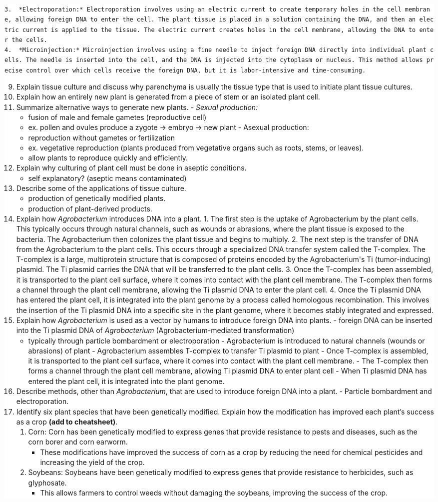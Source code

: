 	3.  *Electroporation:* Electroporation involves using an electric current to create temporary holes in the cell membrane, allowing foreign DNA to enter the cell. The plant tissue is placed in a solution containing the DNA, and then an electric current is applied to the tissue. The electric current creates holes in the cell membrane, allowing the DNA to enter the cells.
	4.  *Microinjection:* Microinjection involves using a fine needle to inject foreign DNA directly into individual plant cells. The needle is inserted into the cell, and the DNA is injected into the cytoplasm or nucleus. This method allows precise control over which cells receive the foreign DNA, but it is labor-intensive and time-consuming.
9.  Explain tissue culture and discuss why parenchyma is usually the tissue type that is used to initiate plant tissue cultures.
10.  Explain how an entirely new plant is generated from a piece of stem or an isolated plant cell.
11.  Summarize alternative ways to generate new plants.
	- *Sexual production:*
		- fusion of male and female gametes (reproductive cell)
		- ex. pollen and ovules produce a zygote -> embryo -> new plant
	- Asexual production:
		- reproduction without gametes or fertilization
		- ex. vegetative reproduction (plants produced from vegetative organs such as roots, stems, or leaves).
		- allow plants to reproduce quickly and efficiently.
12. Explain why culturing of plant cell must be done in aseptic conditions.
	- self explanatory? (aseptic means contaminated)
13. Describe some of the applications of tissue culture.
	- production of genetically modified plants.
	- production of plant-derived products.
14.  Explain how _Agrobacterium_ introduces DNA into a plant.
	1.  The first step is the uptake of Agrobacterium by the plant cells. This typically occurs through natural channels, such as wounds or abrasions, where the plant tissue is exposed to the bacteria. The Agrobacterium then colonizes the plant tissue and begins to multiply.
	2.  The next step is the transfer of DNA from the Agrobacterium to the plant cells. This occurs through a specialized DNA transfer system called the T-complex. The T-complex is a large, multiprotein structure that is composed of proteins encoded by the Agrobacterium's Ti (tumor-inducing) plasmid. The Ti plasmid carries the DNA that will be transferred to the plant cells.
	3.  Once the T-complex has been assembled, it is transported to the plant cell surface, where it comes into contact with the plant cell membrane. The T-complex then forms a channel through the plant cell membrane, allowing the Ti plasmid DNA to enter the plant cell.
	4.  Once the Ti plasmid DNA has entered the plant cell, it is integrated into the plant genome by a process called homologous recombination. This involves the insertion of the Ti plasmid DNA into a specific site in the plant genome, where it becomes stably integrated and expressed.
15.  Explain how _Agrobacterium_ is used as a vector by humans to introduce foreign DNA into plants.
	- foreign DNA can be inserted into the Ti plasmid DNA of *Agrobacterium* (Agrobacterium-mediated transformation)
		- typically through particle bombardment or electroporation
	- Agrobacterium is introduced to natural channels (wounds or abrasions) of plant
	- Agrobacterium assembles T-complex to transfer Ti plasmid to plant
	- Once T-complex is assembled, it is transported to the plant cell surface, where it comes into contact with the plant cell membrane.
	- The T-complex then forms a channel through the plant cell membrane, allowing Ti plasmid DNA to enter plant cell
	- When Ti plasmid DNA has entered the plant cell, it is integrated into the plant genome.
16.  Describe methods, other than _Agrobacterium_, that are used to introduce foreign DNA into a plant.
	- Particle bombardment and electroporation.
17. Identify six plant species that have been genetically modified. Explain how the modification has improved each plant’s success as a crop **(add to cheatsheet)**.
	1.  Corn: Corn has been genetically modified to express genes that provide resistance to pests and diseases, such as the corn borer and corn earworm. 
		- These modifications have improved the success of corn as a crop by reducing the need for chemical pesticides and increasing the yield of the crop.
	2.  Soybeans: Soybeans have been genetically modified to express genes that provide resistance to herbicides, such as glyphosate. 
		- This allows farmers to control weeds without damaging the soybeans, improving the success of the crop.